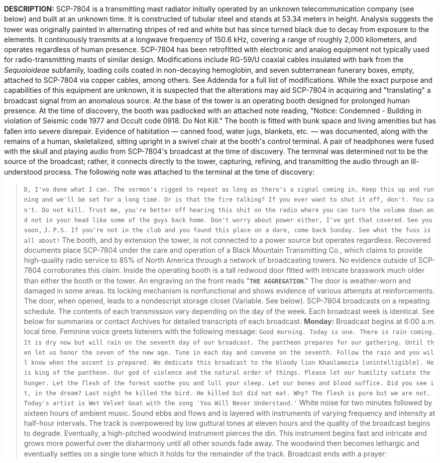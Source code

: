**DESCRIPTION:** SCP-7804 is a transmitting mast radiator initially operated by an unknown telecommunication company (see below) and built at an unknown time. It is constructed of tubular steel and stands at 53.34 meters in height. Analysis suggests the tower was originally painted in alternating stripes of red and white but has since turned black due to decay from exposure to the elements. It continuously transmits at a longwave frequency of 150.6 kHz, covering a range of roughly 2,000 kilometers, and operates regardless of human presence.
SCP-7804 has been retrofitted with electronic and analog equipment not typically used for radio-transmitting masts of similar design. Modifications include RG-59/U coaxial cables insulated with bark from the _Sequoioideae_ subfamily, loading coils coated in non-decaying hemoglobin, and seven subterranean funerary boxes, empty, attached to SCP-7804 via copper cables, among others. See Addenda for a full list of modifications. While the exact purpose and capabilities of this equipment are unknown, it is suspected that the alterations may aid SCP-7804 in acquiring and "translating" a broadcast signal from an anomalous source.
At the base of the tower is an operating booth designed for prolonged human presence. At the time of discovery, the booth was padlocked with an attached note reading, "Notice: Condemned - Building in violation of Seismic code 1977 and Occult code 0918. Do Not Kill."
The booth is fitted with bunk space and living amenities but has fallen into severe disrepair. Evidence of habitation — canned food, water jugs, blankets, etc. — was documented, along with the remains of a human, skeletalized, sitting upright in a swivel chair at the booth's control terminal. A pair of headphones were fused with the skull and playing audio from SCP-7804's broadcast at the time of discovery. The terminal was determined not to be the source of the broadcast; rather, it connects directly to the tower, capturing, refining, and transmitting the audio through an ill-understood process. The following note was attached to the terminal at the time of discovery:
> `D, I've done what I can. The sermon's rigged to repeat as long as there's a signal coming in. Keep this up and running and we'll be set for a long time. Or is that the fire talking? If you ever want to shut it off, don't. You can't. Do not kill. Trust me, you're better off hearing this shit on the radio where you can turn the volume down and not in your head like some of the guys back home. Don't worry about power either, I've got that covered.`
> `See you soon,`
> `J.`
> `P.S. If you're not in the club and you found this place on a dare, come back Sunday. See what the fuss is all about!`
The booth, and by extension the tower, is not connected to a power source but operates regardless. Recovered documents place SCP-7804 under the care and operation of a Black Mountain Transmitting Co., which claims to provide high-quality radio service to 85% of North America through a network of broadcasting towers. No evidence outside of SCP-7804 corroborates this claim.
Inside the operating booth is a tall redwood door fitted with intricate brasswork much older than either the booth or the tower. An engraving on the front reads "**`THE AGGREGATION`**." The door is weather-worn and damaged in some areas. Its locking mechanism is nonfunctional and shows evidence of various attempts at reinforcements. The door, when opened, leads to a nondescript storage closet (Variable. See below).
SCP-7804 broadcasts on a repeating schedule. The contents of each transmission vary depending on the day of the week. Each broadcast week is identical. See below for summaries or contact Archives for detailed transcripts of each broadcast.
> **Monday:** Broadcast begins at 6:00 a.m. local time. Feminine voice greets listeners with the following message:
> `Good morning. Today is one. There is rain coming. It is dry now but will rain on the seventh day of our broadcast. The pantheon prepares for our gathering. Until then let us honor the seven of the new age. Tune in each day and convene on the seventh. Follow the rain and you will know when the ascent is prepared. We dedicate this broadcast to the bloody lion Khaulamezia [unintelligible]. He is king of the pantheon. Our god of violence and the natural order of things. Please let our humility satiate the hunger. Let the flesh of the forest soothe you and lull your sleep. Let our bones and blood suffice. Did you see it, in the dream? Last night he killed the bird. He killed but did not eat. Why? The flesh is pure but we are not. Today's artist is Wet Velvet Goat with the song 'You Will Never Understand.'`
> White noise for two minutes followed by sixteen hours of ambient music. Sound ebbs and flows and is layered with instruments of varying frequency and intensity at half-hour intervals.
> The track is overpowered by low guttural tones at eleven hours and the quality of the broadcast begins to degrade. Eventually, a high-pitched woodwind instrument pierces the din. This instrument begins fast and intricate and grows more powerful over the disharmony until all other sounds fade away. The woodwind then becomes lethargic and eventually settles on a single tone which it holds for the remainder of the track. Broadcast ends with a prayer: